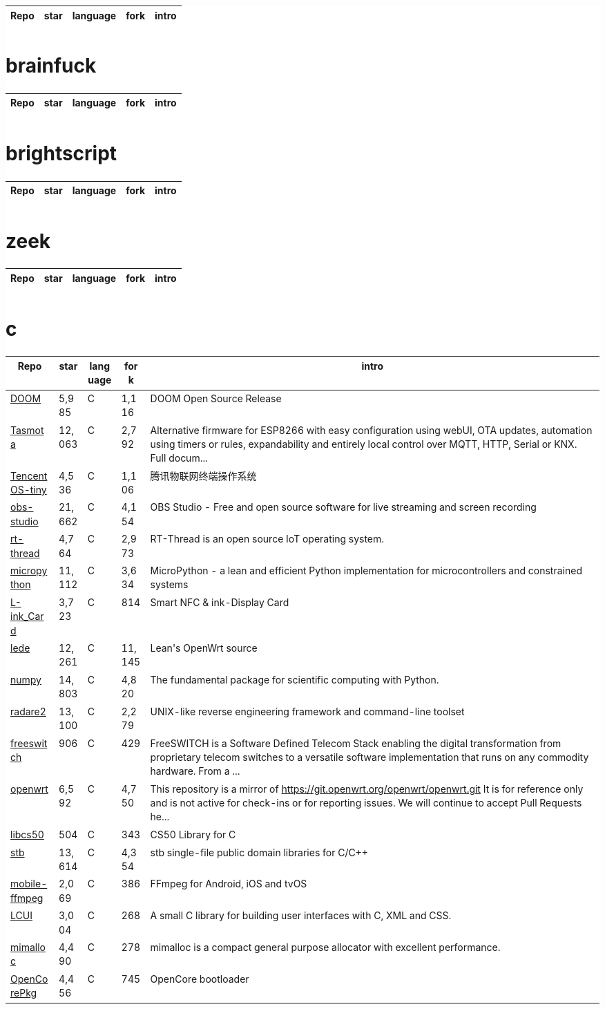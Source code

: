 Repo|star|language|fork|intro
-|-|-|-|-



# brainfuck

Repo|star|language|fork|intro
-|-|-|-|-



# brightscript

Repo|star|language|fork|intro
-|-|-|-|-



# zeek

Repo|star|language|fork|intro
-|-|-|-|-



# c

Repo|star|language|fork|intro
-|-|-|-|-
[DOOM](https://github.com/id-Software/DOOM)|5,985|C|1,116|DOOM Open Source Release
[Tasmota](https://github.com/arendst/Tasmota)|12,063|C|2,792|Alternative firmware for ESP8266 with easy configuration using webUI, OTA updates, automation using timers or rules, expandability and entirely local control over MQTT, HTTP, Serial or KNX. Full docum...
[TencentOS-tiny](https://github.com/Tencent/TencentOS-tiny)|4,536|C|1,106|腾讯物联网终端操作系统
[obs-studio](https://github.com/obsproject/obs-studio)|21,662|C|4,154|OBS Studio - Free and open source software for live streaming and screen recording
[rt-thread](https://github.com/RT-Thread/rt-thread)|4,764|C|2,973|RT-Thread is an open source IoT operating system.
[micropython](https://github.com/micropython/micropython)|11,112|C|3,634|MicroPython - a lean and efficient Python implementation for microcontrollers and constrained systems
[L-ink_Card](https://github.com/peng-zhihui/L-ink_Card)|3,723|C|814|Smart NFC & ink-Display Card
[lede](https://github.com/coolsnowwolf/lede)|12,261|C|11,145|Lean's OpenWrt source
[numpy](https://github.com/numpy/numpy)|14,803|C|4,820|The fundamental package for scientific computing with Python.
[radare2](https://github.com/radareorg/radare2)|13,100|C|2,279|UNIX-like reverse engineering framework and command-line toolset
[freeswitch](https://github.com/signalwire/freeswitch)|906|C|429|FreeSWITCH is a Software Defined Telecom Stack enabling the digital transformation from proprietary telecom switches to a versatile software implementation that runs on any commodity hardware. From a ...
[openwrt](https://github.com/openwrt/openwrt)|6,592|C|4,750|This repository is a mirror of https://git.openwrt.org/openwrt/openwrt.git It is for reference only and is not active for check-ins or for reporting issues. We will continue to accept Pull Requests he...
[libcs50](https://github.com/cs50/libcs50)|504|C|343|CS50 Library for C
[stb](https://github.com/nothings/stb)|13,614|C|4,354|stb single-file public domain libraries for C/C++
[mobile-ffmpeg](https://github.com/tanersener/mobile-ffmpeg)|2,069|C|386|FFmpeg for Android, iOS and tvOS
[LCUI](https://github.com/lc-soft/LCUI)|3,004|C|268|A small C library for building user interfaces with C, XML and CSS.
[mimalloc](https://github.com/microsoft/mimalloc)|4,490|C|278|mimalloc is a compact general purpose allocator with excellent performance.
[OpenCorePkg](https://github.com/acidanthera/OpenCorePkg)|4,456|C|745|OpenCore bootloader